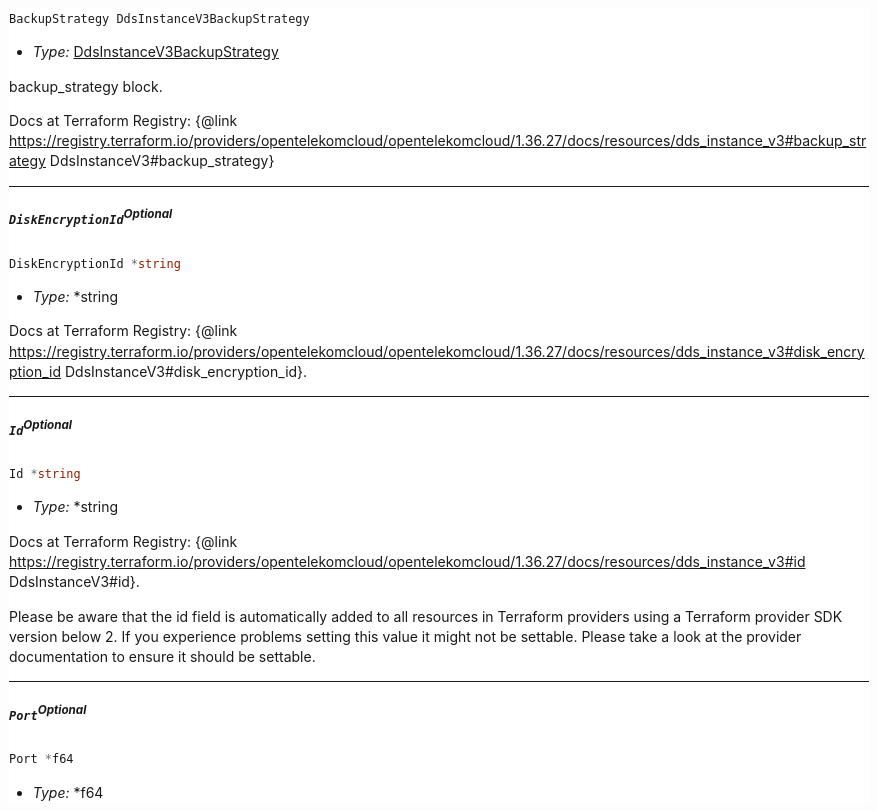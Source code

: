 ```go
BackupStrategy DdsInstanceV3BackupStrategy
```

- *Type:* <a href="#@cdktf/provider-opentelekomcloud.ddsInstanceV3.DdsInstanceV3BackupStrategy">DdsInstanceV3BackupStrategy</a>

backup_strategy block.

Docs at Terraform Registry: {@link https://registry.terraform.io/providers/opentelekomcloud/opentelekomcloud/1.36.27/docs/resources/dds_instance_v3#backup_strategy DdsInstanceV3#backup_strategy}

---

##### `DiskEncryptionId`<sup>Optional</sup> <a name="DiskEncryptionId" id="@cdktf/provider-opentelekomcloud.ddsInstanceV3.DdsInstanceV3Config.property.diskEncryptionId"></a>

```go
DiskEncryptionId *string
```

- *Type:* *string

Docs at Terraform Registry: {@link https://registry.terraform.io/providers/opentelekomcloud/opentelekomcloud/1.36.27/docs/resources/dds_instance_v3#disk_encryption_id DdsInstanceV3#disk_encryption_id}.

---

##### `Id`<sup>Optional</sup> <a name="Id" id="@cdktf/provider-opentelekomcloud.ddsInstanceV3.DdsInstanceV3Config.property.id"></a>

```go
Id *string
```

- *Type:* *string

Docs at Terraform Registry: {@link https://registry.terraform.io/providers/opentelekomcloud/opentelekomcloud/1.36.27/docs/resources/dds_instance_v3#id DdsInstanceV3#id}.

Please be aware that the id field is automatically added to all resources in Terraform providers using a Terraform provider SDK version below 2.
If you experience problems setting this value it might not be settable. Please take a look at the provider documentation to ensure it should be settable.

---

##### `Port`<sup>Optional</sup> <a name="Port" id="@cdktf/provider-opentelekomcloud.ddsInstanceV3.DdsInstanceV3Config.property.port"></a>

```go
Port *f64
```

- *Type:* *f64

